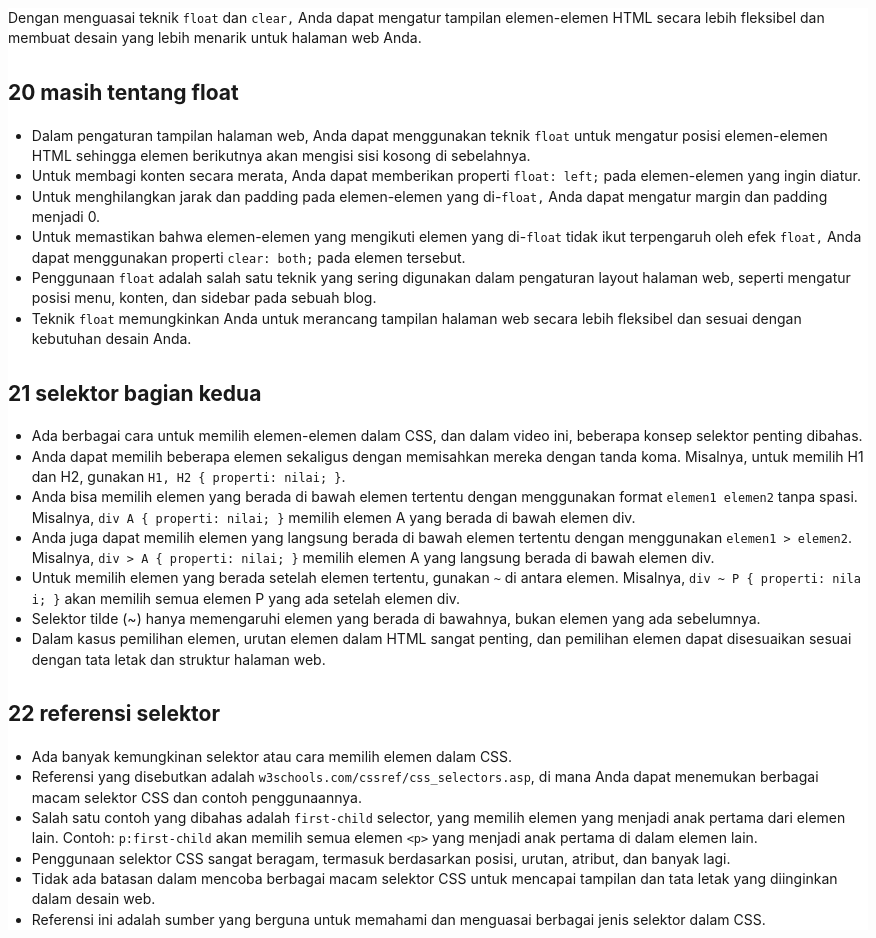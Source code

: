Dengan menguasai teknik `float` dan `clear,` Anda dapat mengatur tampilan elemen-elemen HTML secara lebih fleksibel dan membuat desain yang lebih menarik untuk halaman web Anda.

## 20 masih tentang float

- Dalam pengaturan tampilan halaman web, Anda dapat menggunakan teknik `float` untuk mengatur posisi elemen-elemen HTML sehingga elemen berikutnya akan mengisi sisi kosong di sebelahnya.
- Untuk membagi konten secara merata, Anda dapat memberikan properti `float: left;` pada elemen-elemen yang ingin diatur.
- Untuk menghilangkan jarak dan padding pada elemen-elemen yang di-`float,` Anda dapat mengatur margin dan padding menjadi 0.
- Untuk memastikan bahwa elemen-elemen yang mengikuti elemen yang di-`float` tidak ikut terpengaruh oleh efek `float,` Anda dapat menggunakan properti `clear: both;` pada elemen tersebut.
- Penggunaan `float` adalah salah satu teknik yang sering digunakan dalam pengaturan layout halaman web, seperti mengatur posisi menu, konten, dan sidebar pada sebuah blog.
- Teknik `float` memungkinkan Anda untuk merancang tampilan halaman web secara lebih fleksibel dan sesuai dengan kebutuhan desain Anda.

## 21 selektor bagian kedua

- Ada berbagai cara untuk memilih elemen-elemen dalam CSS, dan dalam video ini, beberapa konsep selektor penting dibahas.
- Anda dapat memilih beberapa elemen sekaligus dengan memisahkan mereka dengan tanda koma. Misalnya, untuk memilih H1 dan H2, gunakan `H1, H2 { properti: nilai; }`.
- Anda bisa memilih elemen yang berada di bawah elemen tertentu dengan menggunakan format `elemen1 elemen2` tanpa spasi. Misalnya, `div A { properti: nilai; }` memilih elemen A yang berada di bawah elemen div.
- Anda juga dapat memilih elemen yang langsung berada di bawah elemen tertentu dengan menggunakan `elemen1 > elemen2`. Misalnya, `div > A { properti: nilai; }` memilih elemen A yang langsung berada di bawah elemen div.
- Untuk memilih elemen yang berada setelah elemen tertentu, gunakan `~` di antara elemen. Misalnya, `div ~ P { properti: nilai; }` akan memilih semua elemen P yang ada setelah elemen div.
- Selektor tilde (~) hanya memengaruhi elemen yang berada di bawahnya, bukan elemen yang ada sebelumnya.
- Dalam kasus pemilihan elemen, urutan elemen dalam HTML sangat penting, dan pemilihan elemen dapat disesuaikan sesuai dengan tata letak dan struktur halaman web.

## 22 referensi selektor

- Ada banyak kemungkinan selektor atau cara memilih elemen dalam CSS.
- Referensi yang disebutkan adalah `w3schools.com/cssref/css_selectors.asp`, di mana Anda dapat menemukan berbagai macam selektor CSS dan contoh penggunaannya.
- Salah satu contoh yang dibahas adalah `first-child` selector, yang memilih elemen yang menjadi anak pertama dari elemen lain. Contoh: `p:first-child` akan memilih semua elemen `<p>` yang menjadi anak pertama di dalam elemen lain.
- Penggunaan selektor CSS sangat beragam, termasuk berdasarkan posisi, urutan, atribut, dan banyak lagi.
- Tidak ada batasan dalam mencoba berbagai macam selektor CSS untuk mencapai tampilan dan tata letak yang diinginkan dalam desain web.
- Referensi ini adalah sumber yang berguna untuk memahami dan menguasai berbagai jenis selektor dalam CSS.
